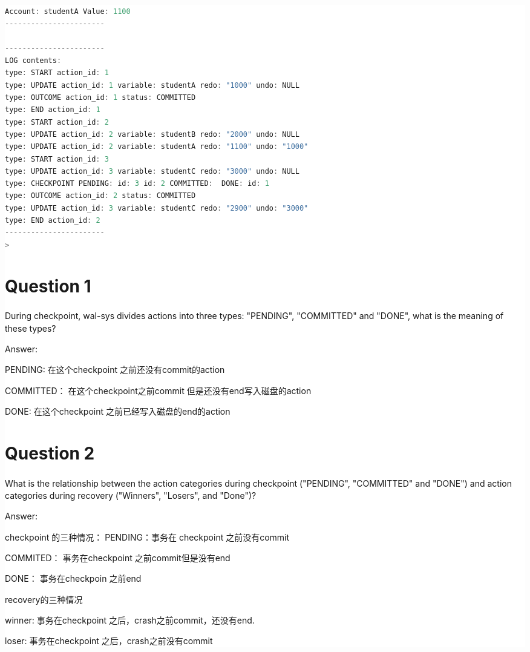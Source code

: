 ```cpp
Account: studentA Value: 1100
-----------------------

-----------------------
LOG contents:
type: START action_id: 1
type: UPDATE action_id: 1 variable: studentA redo: "1000" undo: NULL
type: OUTCOME action_id: 1 status: COMMITTED
type: END action_id: 1
type: START action_id: 2
type: UPDATE action_id: 2 variable: studentB redo: "2000" undo: NULL
type: UPDATE action_id: 2 variable: studentA redo: "1100" undo: "1000"
type: START action_id: 3
type: UPDATE action_id: 3 variable: studentC redo: "3000" undo: NULL
type: CHECKPOINT PENDING: id: 3 id: 2 COMMITTED:  DONE: id: 1
type: OUTCOME action_id: 2 status: COMMITTED
type: UPDATE action_id: 3 variable: studentC redo: "2900" undo: "3000"
type: END action_id: 2
-----------------------
>
```

# **Question 1**

During checkpoint, wal-sys divides actions into three types: "PENDING", "COMMITTED" and "DONE", what is the meaning of these types?

Answer:

PENDING: 在这个checkpoint 之前还没有commit的action

COMMITTED： 在这个checkpoint之前commit 但是还没有end写入磁盘的action

DONE: 在这个checkpoint 之前已经写入磁盘的end的action

# **Question 2**

 What is the relationship between the action categories during checkpoint ("PENDING", "COMMITTED" and "DONE") and action categories during recovery ("Winners", "Losers", and "Done")?

Answer:

checkpoint 的三种情况：
PENDING：事务在 checkpoint 之前没有commit

COMMITED： 事务在checkpoint 之前commit但是没有end

DONE： 事务在checkpoin 之前end

recovery的三种情况

winner: 事务在checkpoint 之后，crash之前commit，还没有end.

loser: 事务在checkpoint 之后，crash之前没有commit

